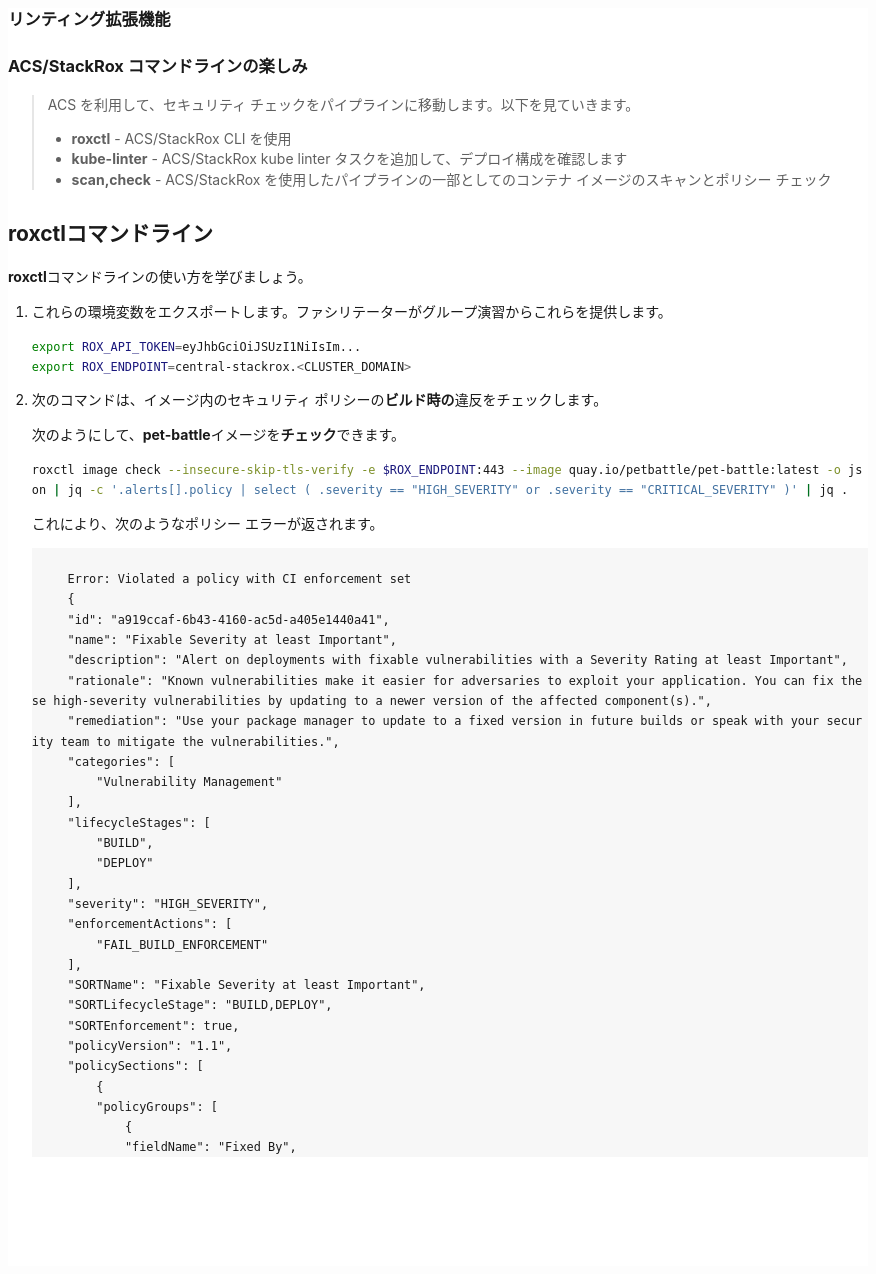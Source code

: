 ### リンティング拡張機能

### ACS/StackRox コマンドラインの楽しみ

> ACS を利用して、セキュリティ チェックをパイプラインに移動します。以下を見ていきます。
>
> - **roxctl** - ACS/StackRox CLI を使用
> - **kube-linter** - ACS/StackRox kube linter タスクを追加して、デプロイ構成を確認します
> - **scan,check** - ACS/StackRox を使用したパイプラインの一部としてのコンテナ イメージのスキャンとポリシー チェック

## roxctlコマンドライン

**roxctl**コマンドラインの使い方を学びましょう。

1. これらの環境変数をエクスポートします。ファシリテーターがグループ演習からこれらを提供します。

    ```bash
    export ROX_API_TOKEN=eyJhbGciOiJSUzI1NiIsIm...
    export ROX_ENDPOINT=central-stackrox.<CLUSTER_DOMAIN>
    ```

2. 次のコマンドは、イメージ内のセキュリティ ポリシーの**ビルド時の**違反をチェックします。

    次のようにして、**pet-battle**イメージを**チェック**できます。

    ```bash
    roxctl image check --insecure-skip-tls-verify -e $ROX_ENDPOINT:443 --image quay.io/petbattle/pet-battle:latest -o json | jq -c '.alerts[].policy | select ( .severity == "HIGH_SEVERITY" or .severity == "CRITICAL_SEVERITY" )' | jq .
    ```

    これにより、次のようなポリシー エラーが返されます。

     <div class="highlight" style="background: #f7f7f7">
     <pre><code class="language-json">
        Error: Violated a policy with CI enforcement set
        {
        "id": "a919ccaf-6b43-4160-ac5d-a405e1440a41",
        "name": "Fixable Severity at least Important",
        "description": "Alert on deployments with fixable vulnerabilities with a Severity Rating at least Important",
        "rationale": "Known vulnerabilities make it easier for adversaries to exploit your application. You can fix these high-severity vulnerabilities by updating to a newer version of the affected component(s).",
        "remediation": "Use your package manager to update to a fixed version in future builds or speak with your security team to mitigate the vulnerabilities.",
        "categories": [
            "Vulnerability Management"
        ],
        "lifecycleStages": [
            "BUILD",
            "DEPLOY"
        ],
        "severity": "HIGH_SEVERITY",
        "enforcementActions": [
            "FAIL_BUILD_ENFORCEMENT"
        ],
        "SORTName": "Fixable Severity at least Important",
        "SORTLifecycleStage": "BUILD,DEPLOY",
        "SORTEnforcement": true,
        "policyVersion": "1.1",
        "policySections": [
            {
            "policyGroups": [
                {
                "fieldName": "Fixed By",
